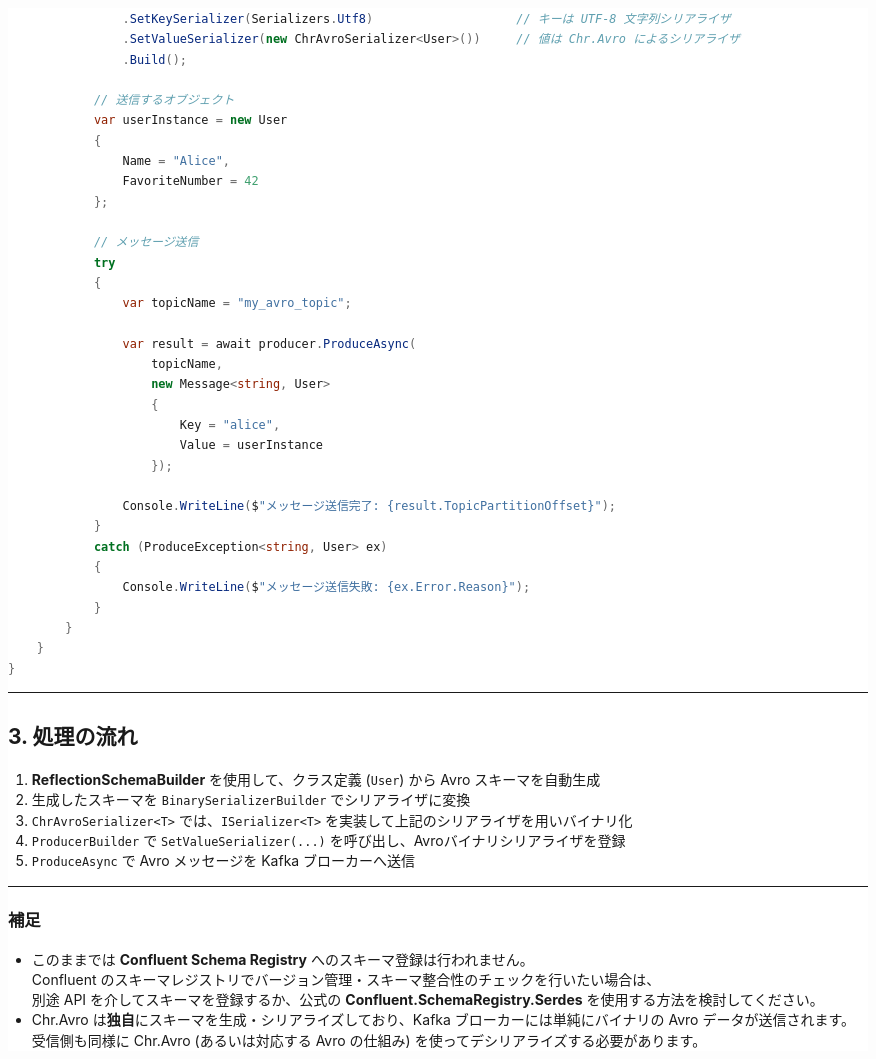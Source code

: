 ```csharp
                .SetKeySerializer(Serializers.Utf8)                    // キーは UTF-8 文字列シリアライザ
                .SetValueSerializer(new ChrAvroSerializer<User>())     // 値は Chr.Avro によるシリアライザ
                .Build();

            // 送信するオブジェクト
            var userInstance = new User
            {
                Name = "Alice",
                FavoriteNumber = 42
            };

            // メッセージ送信
            try
            {
                var topicName = "my_avro_topic";

                var result = await producer.ProduceAsync(
                    topicName,
                    new Message<string, User>
                    {
                        Key = "alice",
                        Value = userInstance
                    });

                Console.WriteLine($"メッセージ送信完了: {result.TopicPartitionOffset}");
            }
            catch (ProduceException<string, User> ex)
            {
                Console.WriteLine($"メッセージ送信失敗: {ex.Error.Reason}");
            }
        }
    }
}
```

---

## 3. 処理の流れ

1. **ReflectionSchemaBuilder** を使用して、クラス定義 (`User`) から Avro スキーマを自動生成  
2. 生成したスキーマを `BinarySerializerBuilder` でシリアライザに変換  
3. `ChrAvroSerializer<T>` では、`ISerializer<T>` を実装して上記のシリアライザを用いバイナリ化  
4. `ProducerBuilder` で `SetValueSerializer(...)` を呼び出し、Avroバイナリシリアライザを登録  
5. `ProduceAsync` で Avro メッセージを Kafka ブローカーへ送信  

---

### 補足

- このままでは **Confluent Schema Registry** へのスキーマ登録は行われません。  
  Confluent のスキーマレジストリでバージョン管理・スキーマ整合性のチェックを行いたい場合は、  
  別途 API を介してスキーマを登録するか、公式の **Confluent.SchemaRegistry.Serdes** を使用する方法を検討してください。  
- Chr.Avro は**独自**にスキーマを生成・シリアライズしており、Kafka ブローカーには単純にバイナリの Avro データが送信されます。  
  受信側も同様に Chr.Avro (あるいは対応する Avro の仕組み) を使ってデシリアライズする必要があります。
